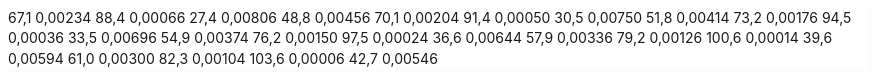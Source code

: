 <td>67,1</td>
<td>0,00234</td>
<td>88,4</td>
<td></td>
<td>0,00066</td>
</tr>
<tr>
<td>27,4</td>
<td>0,00806</td>
<td>48,8</td>
<td>0,00456</td>
<td>70,1</td>
<td>0,00204</td>
<td>91,4</td>
<td></td>
<td>0,00050</td>
</tr>
<tr>
<td>30,5</td>
<td>0,00750</td>
<td>51,8</td>
<td>0,00414</td>
<td>73,2</td>
<td>0,00176</td>
<td>94,5</td>
<td></td>
<td>0,00036</td>
</tr>
<tr>
<td>33,5</td>
<td>0,00696</td>
<td>54,9</td>
<td>0,00374</td>
<td>76,2</td>
<td>0,00150</td>
<td>97,5</td>
<td></td>
<td>0,00024</td>
</tr>
<tr>
<td>36,6</td>
<td>0,00644</td>
<td>57,9</td>
<td>0,00336</td>
<td>79,2</td>
<td>0,00126</td>
<td>100,6</td>
<td></td>
<td>0,00014</td>
</tr>
<tr>
<td>39,6</td>
<td>0,00594</td>
<td>61,0</td>
<td>0,00300</td>
<td>82,3</td>
<td>0,00104</td>
<td>103,6</td>
<td></td>
<td>0,00006</td>
</tr>
<tr>
<td>42,7</td>
<td>0,00546</td>
